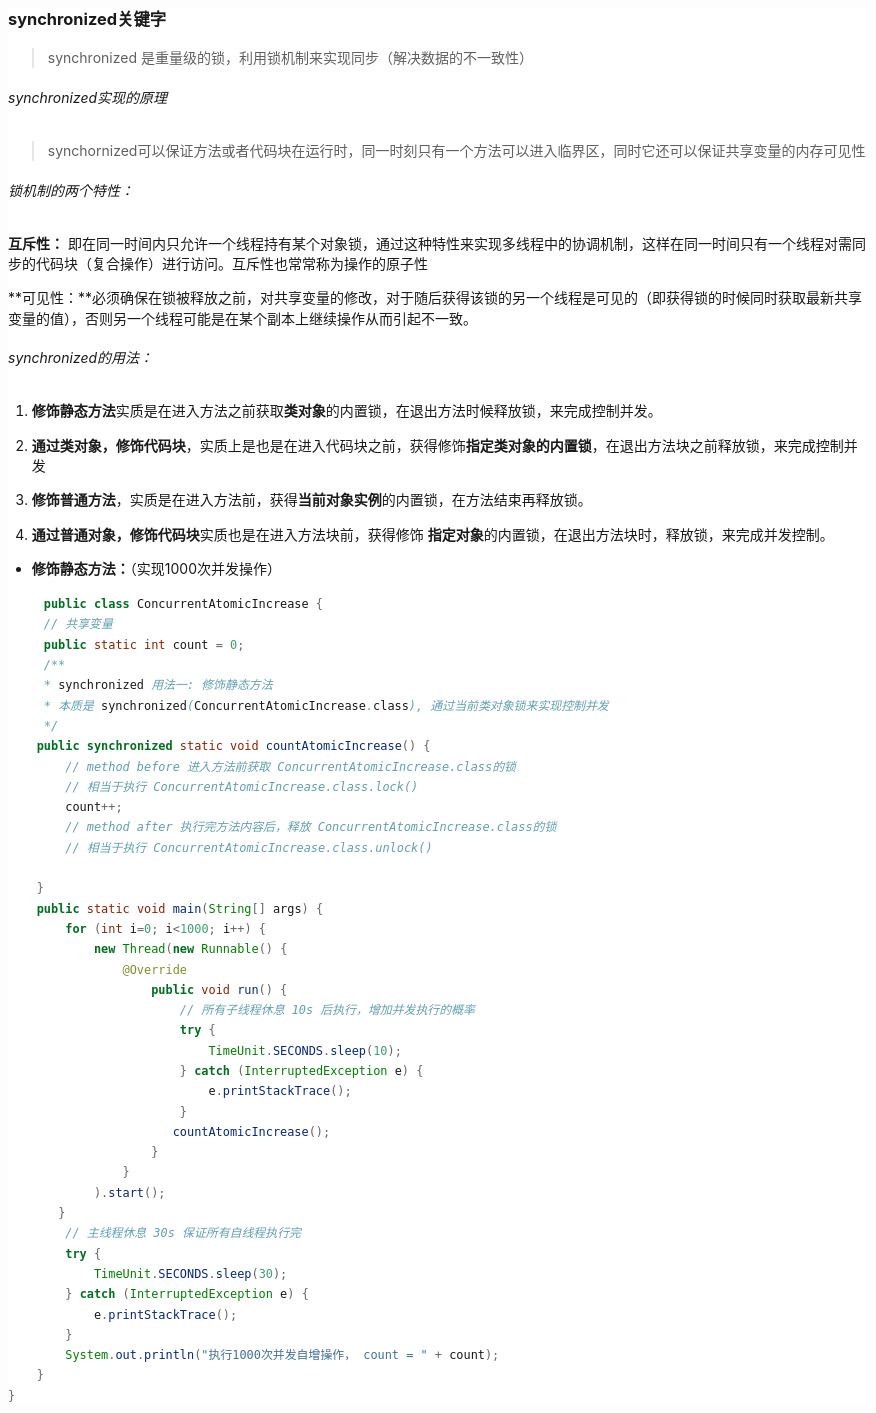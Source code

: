 ### synchronized关键字

> synchronized 是重量级的锁，利用锁机制来实现同步（解决数据的不一致性）

###### synchronized实现的原理

> synchornized可以保证方法或者代码块在运行时，同一时刻只有一个方法可以进入临界区，同时它还可以保证共享变量的内存可见性

###### 锁机制的两个特性：

**互斥性：** 即在同一时间内只允许一个线程持有某个对象锁，通过这种特性来实现多线程中的协调机制，这样在同一时间只有一个线程对需同步的代码块（复合操作）进行访问。互斥性也常常称为操作的原子性

**可见性：**必须确保在锁被释放之前，对共享变量的修改，对于随后获得该锁的另一个线程是可见的（即获得锁的时候同时获取最新共享变量的值），否则另一个线程可能是在某个副本上继续操作从而引起不一致。

###### synchronized的用法：

1. **修饰静态方法**实质是在进入方法之前获取**类对象**的内置锁，在退出方法时候释放锁，来完成控制并发。

2. **通过类对象，修饰代码块**，实质上是也是在进入代码块之前，获得修饰**指定类对象的内置锁**，在退出方法块之前释放锁，来完成控制并发

3. **修饰普通方法**，实质是在进入方法前，获得**当前对象实例**的内置锁，在方法结束再释放锁。

4. **通过普通对象，修饰代码块**实质也是在进入方法块前，获得修饰 **指定对象**的内置锁，在退出方法块时，释放锁，来完成并发控制。

* **修饰静态方法：**（实现1000次并发操作）

```java
 	 public class ConcurrentAtomicIncrease {
     // 共享变量
     public static int count = 0;
     /**
     * synchronized 用法一: 修饰静态方法
     * 本质是 synchronized(ConcurrentAtomicIncrease.class), 通过当前类对象锁来实现控制并发
     */
    public synchronized static void countAtomicIncrease() {
        // method before 进入方法前获取 ConcurrentAtomicIncrease.class的锁
        // 相当于执行 ConcurrentAtomicIncrease.class.lock()
        count++;
        // method after 执行完方法内容后，释放 ConcurrentAtomicIncrease.class的锁
        // 相当于执行 ConcurrentAtomicIncrease.class.unlock()

    }
    public static void main(String[] args) {
        for (int i=0; i<1000; i++) {
            new Thread(new Runnable() {
                @Override
                    public void run() {
                        // 所有子线程休息 10s 后执行，增加并发执行的概率
                        try {
                            TimeUnit.SECONDS.sleep(10);
                        } catch (InterruptedException e) {
                            e.printStackTrace();
                        }                       
                       countAtomicIncrease();
                    }
                }
            ).start();
       }
        // 主线程休息 30s 保证所有自线程执行完
        try {
            TimeUnit.SECONDS.sleep(30);
        } catch (InterruptedException e) {
            e.printStackTrace();
        }
        System.out.println("执行1000次并发自增操作， count = " + count);
    }
}
```
